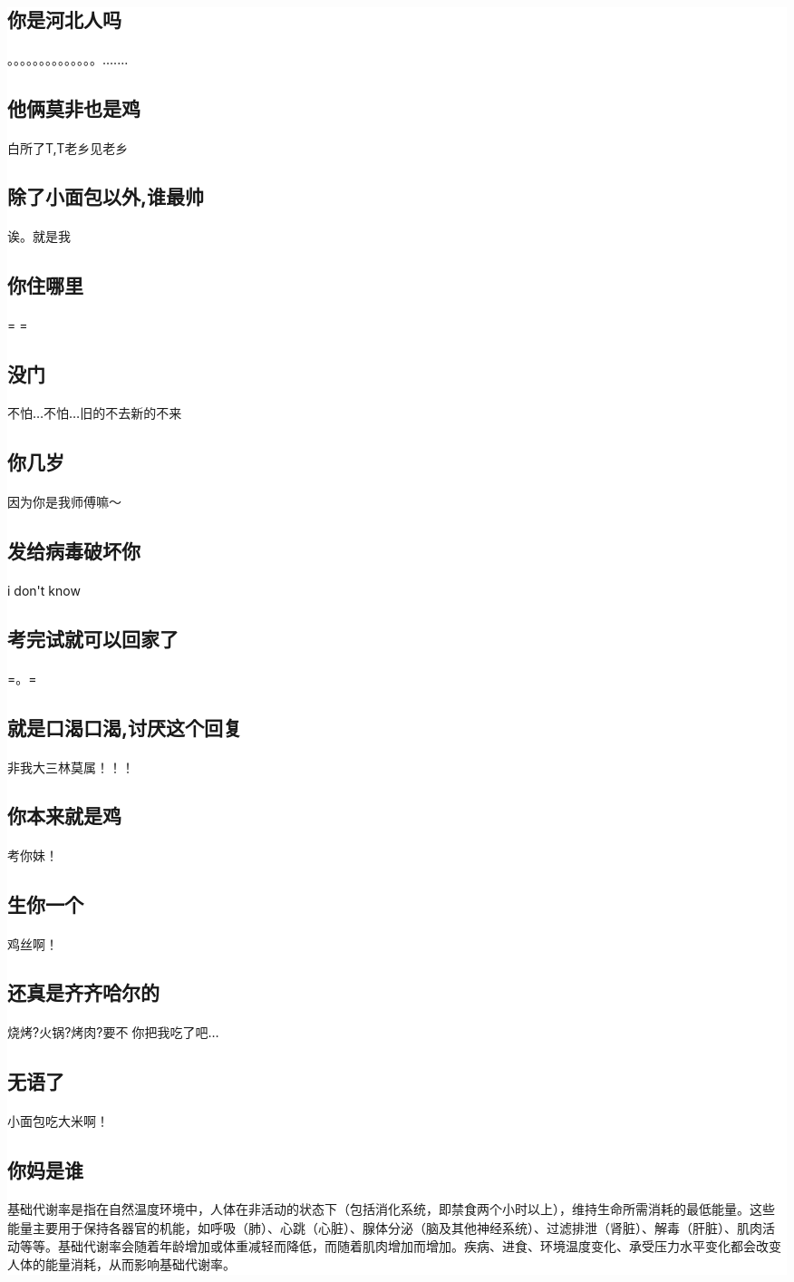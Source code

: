 ## 你是河北人吗
。。。。。。。。。。。。。。.......

## 他俩莫非也是鸡
白所了T,T老乡见老乡

## 除了小面包以外,谁最帅
诶。就是我

## 你住哪里
= =

## 没门
不怕…不怕…旧的不去新的不来

## 你几岁
因为你是我师傅嘛〜

## 发给病毒破坏你
i don't know

## 考完试就可以回家了
=。=

## 就是口渴口渴,讨厌这个回复
非我大三林莫属！！！

## 你本来就是鸡
考你妹！

## 生你一个
鸡丝啊！

## 还真是齐齐哈尔的
烧烤?火锅?烤肉?要不 你把我吃了吧…

## 无语了
小面包吃大米啊！

## 你妈是谁
基础代谢率是指在自然温度环境中，人体在非活动的状态下（包括消化系统，即禁食两个小时以上），维持生命所需消耗的最低能量。这些能量主要用于保持各器官的机能，如呼吸（肺）、心跳（心脏）、腺体分泌（脑及其他神经系统）、过滤排泄（肾脏）、解毒（肝脏）、肌肉活动等等。基础代谢率会随着年龄增加或体重减轻而降低，而随着肌肉增加而增加。疾病、进食、环境温度变化、承受压力水平变化都会改变人体的能量消耗，从而影响基础代谢率。
